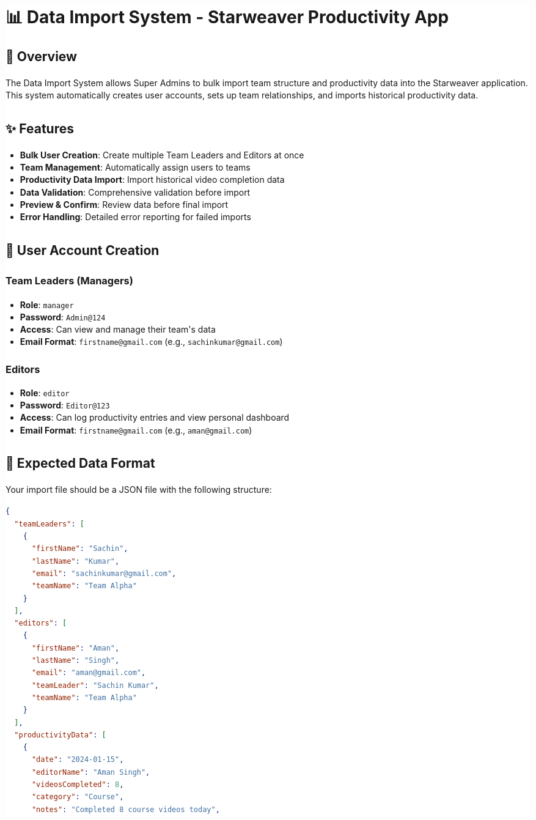 # 📊 Data Import System - Starweaver Productivity App

## 🚀 Overview

The Data Import System allows Super Admins to bulk import team structure and productivity data into the Starweaver application. This system automatically creates user accounts, sets up team relationships, and imports historical productivity data.

## ✨ Features

- **Bulk User Creation**: Create multiple Team Leaders and Editors at once
- **Team Management**: Automatically assign users to teams
- **Productivity Data Import**: Import historical video completion data
- **Data Validation**: Comprehensive validation before import
- **Preview & Confirm**: Review data before final import
- **Error Handling**: Detailed error reporting for failed imports

## 🔐 User Account Creation

### Team Leaders (Managers)
- **Role**: `manager`
- **Password**: `Admin@124`
- **Access**: Can view and manage their team's data
- **Email Format**: `firstname@gmail.com` (e.g., `sachinkumar@gmail.com`)

### Editors
- **Role**: `editor`
- **Password**: `Editor@123`
- **Access**: Can log productivity entries and view personal dashboard
- **Email Format**: `firstname@gmail.com` (e.g., `aman@gmail.com`)

## 📁 Expected Data Format

Your import file should be a JSON file with the following structure:

```json
{
  "teamLeaders": [
    {
      "firstName": "Sachin",
      "lastName": "Kumar",
      "email": "sachinkumar@gmail.com",
      "teamName": "Team Alpha"
    }
  ],
  "editors": [
    {
      "firstName": "Aman",
      "lastName": "Singh",
      "email": "aman@gmail.com",
      "teamLeader": "Sachin Kumar",
      "teamName": "Team Alpha"
    }
  ],
  "productivityData": [
    {
      "date": "2024-01-15",
      "editorName": "Aman Singh",
      "videosCompleted": 8,
      "category": "Course",
      "notes": "Completed 8 course videos today",
```